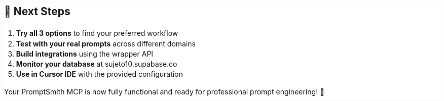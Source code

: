 
## 🚀 Next Steps

1. **Try all 3 options** to find your preferred workflow
2. **Test with your real prompts** across different domains
3. **Build integrations** using the wrapper API
4. **Monitor your database** at sujeto10.supabase.co
5. **Use in Cursor IDE** with the provided configuration

Your PromptSmith MCP is now fully functional and ready for professional prompt engineering! 🎯